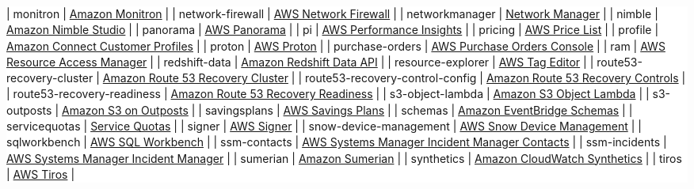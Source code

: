 | monitron                        | [Amazon Monitron](https://docs.aws.amazon.com/service-authorization/latest/reference/list_amazonmonitron.html)                                                         |
| network-firewall                | [AWS Network Firewall](https://docs.aws.amazon.com/service-authorization/latest/reference/list_awsnetworkfirewall.html)                                                |
| networkmanager                  | [Network Manager](https://docs.aws.amazon.com/service-authorization/latest/reference/list_networkmanager.html)                                                         |
| nimble                          | [Amazon Nimble Studio](https://docs.aws.amazon.com/service-authorization/latest/reference/list_amazonnimblestudio.html)                                                |
| panorama                        | [AWS Panorama](https://docs.aws.amazon.com/service-authorization/latest/reference/list_awspanorama.html)                                                               |
| pi                              | [AWS Performance Insights](https://docs.aws.amazon.com/service-authorization/latest/reference/list_awsperformanceinsights.html)                                        |
| pricing                         | [AWS Price List](https://docs.aws.amazon.com/service-authorization/latest/reference/list_awspricelist.html)                                                            |
| profile                         | [Amazon Connect Customer Profiles](https://docs.aws.amazon.com/service-authorization/latest/reference/list_amazonconnectcustomerprofiles.html)                         |
| proton                          | [AWS Proton](https://docs.aws.amazon.com/service-authorization/latest/reference/list_awsproton.html)                                                                   |
| purchase-orders                 | [AWS Purchase Orders Console](https://docs.aws.amazon.com/service-authorization/latest/reference/list_awspurchaseordersconsole.html)                                   |
| ram                             | [AWS Resource Access Manager](https://docs.aws.amazon.com/service-authorization/latest/reference/list_awsresourceaccessmanager.html)                                   |
| redshift-data                   | [Amazon Redshift Data API](https://docs.aws.amazon.com/service-authorization/latest/reference/list_amazonredshiftdataapi.html)                                         |
| resource-explorer               | [AWS Tag Editor](https://docs.aws.amazon.com/service-authorization/latest/reference/list_awstageditor.html)                                                            |
| route53-recovery-cluster        | [Amazon Route 53 Recovery Cluster](https://docs.aws.amazon.com/service-authorization/latest/reference/list_amazonroute53recoverycluster.html)                          |
| route53-recovery-control-config | [Amazon Route 53 Recovery Controls](https://docs.aws.amazon.com/service-authorization/latest/reference/list_amazonroute53recoverycontrols.html)                        |
| route53-recovery-readiness      | [Amazon Route 53 Recovery Readiness](https://docs.aws.amazon.com/service-authorization/latest/reference/list_amazonroute53recoveryreadiness.html)                      |
| s3-object-lambda                | [Amazon S3 Object Lambda](https://docs.aws.amazon.com/service-authorization/latest/reference/list_amazons3objectlambda.html)                                           |
| s3-outposts                     | [Amazon S3 on Outposts](https://docs.aws.amazon.com/service-authorization/latest/reference/list_amazons3onoutposts.html)                                               |
| savingsplans                    | [AWS Savings Plans](https://docs.aws.amazon.com/service-authorization/latest/reference/list_awssavingsplans.html)                                                      |
| schemas                         | [Amazon EventBridge Schemas](https://docs.aws.amazon.com/service-authorization/latest/reference/list_amazoneventbridgeschemas.html)                                    |
| servicequotas                   | [Service Quotas](https://docs.aws.amazon.com/service-authorization/latest/reference/list_servicequotas.html)                                                           |
| signer                          | [AWS Signer](https://docs.aws.amazon.com/service-authorization/latest/reference/list_awssigner.html)                                                                   |
| snow-device-management          | [AWS Snow Device Management](https://docs.aws.amazon.com/service-authorization/latest/reference/list_awssnowdevicemanagement.html)                                     |
| sqlworkbench                    | [AWS SQL Workbench](https://docs.aws.amazon.com/service-authorization/latest/reference/list_awssqlworkbench.html)                                                      |
| ssm-contacts                    | [AWS Systems Manager Incident Manager Contacts](https://docs.aws.amazon.com/service-authorization/latest/reference/list_awssystemsmanagerincidentmanagercontacts.html) |
| ssm-incidents                   | [AWS Systems Manager Incident Manager](https://docs.aws.amazon.com/service-authorization/latest/reference/list_awssystemsmanagerincidentmanager.html)                  |
| sumerian                        | [Amazon Sumerian](https://docs.aws.amazon.com/service-authorization/latest/reference/list_amazonsumerian.html)                                                         |
| synthetics                      | [Amazon CloudWatch Synthetics](https://docs.aws.amazon.com/service-authorization/latest/reference/list_amazoncloudwatchsynthetics.html)                                |
| tiros                           | [AWS Tiros](https://docs.aws.amazon.com/service-authorization/latest/reference/list_awstiros.html)                                                                     |